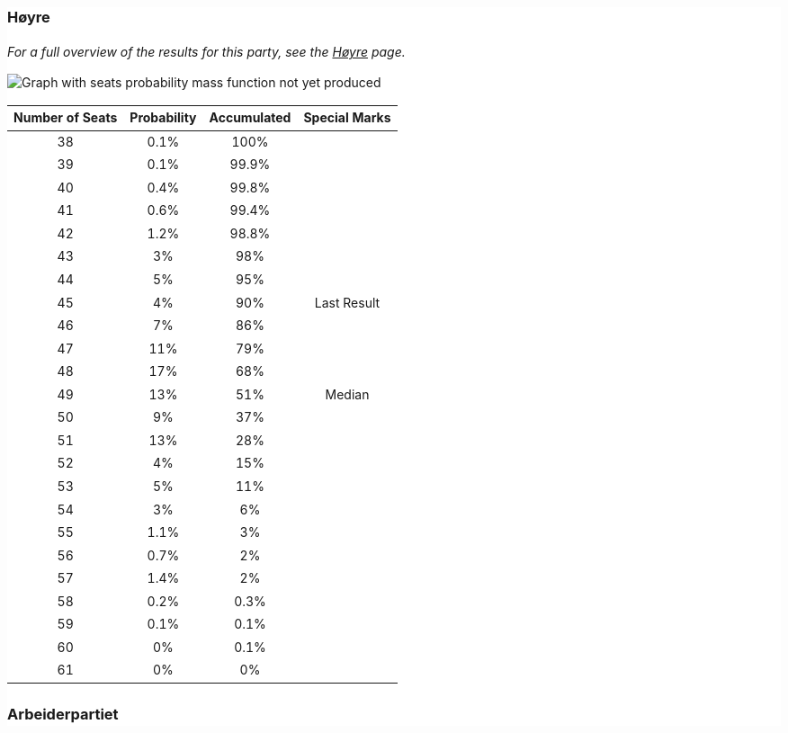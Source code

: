 ### Høyre

*For a full overview of the results for this party, see the [Høyre](party-høyre.html) page.*

![Graph with seats probability mass function not yet produced](2020-05-29-KantarTNS-seats-pmf-høyre.png "Seats Probability Mass Function")

| Number of Seats | Probability | Accumulated | Special Marks |
|:---------------:|:-----------:|:-----------:|:-------------:|
| 38 | 0.1% | 100% |  |
| 39 | 0.1% | 99.9% |  |
| 40 | 0.4% | 99.8% |  |
| 41 | 0.6% | 99.4% |  |
| 42 | 1.2% | 98.8% |  |
| 43 | 3% | 98% |  |
| 44 | 5% | 95% |  |
| 45 | 4% | 90% | Last Result |
| 46 | 7% | 86% |  |
| 47 | 11% | 79% |  |
| 48 | 17% | 68% |  |
| 49 | 13% | 51% | Median |
| 50 | 9% | 37% |  |
| 51 | 13% | 28% |  |
| 52 | 4% | 15% |  |
| 53 | 5% | 11% |  |
| 54 | 3% | 6% |  |
| 55 | 1.1% | 3% |  |
| 56 | 0.7% | 2% |  |
| 57 | 1.4% | 2% |  |
| 58 | 0.2% | 0.3% |  |
| 59 | 0.1% | 0.1% |  |
| 60 | 0% | 0.1% |  |
| 61 | 0% | 0% |  |

### Arbeiderpartiet

